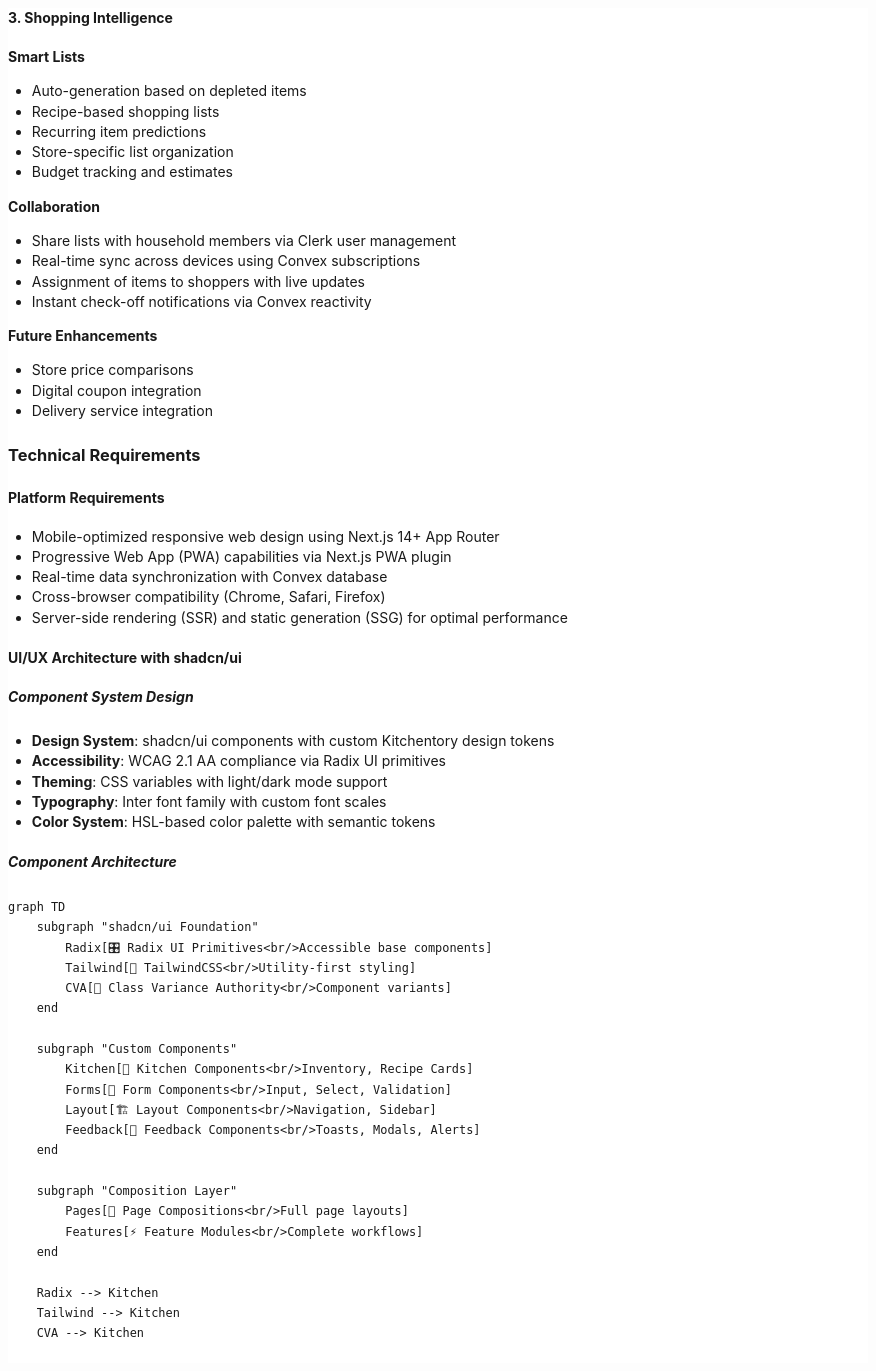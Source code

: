 #### 3. Shopping Intelligence

**Smart Lists**

- Auto-generation based on depleted items
- Recipe-based shopping lists
- Recurring item predictions
- Store-specific list organization
- Budget tracking and estimates

**Collaboration**

- Share lists with household members via Clerk user management
- Real-time sync across devices using Convex subscriptions
- Assignment of items to shoppers with live updates
- Instant check-off notifications via Convex reactivity

**Future Enhancements**

- Store price comparisons
- Digital coupon integration
- Delivery service integration

### Technical Requirements

#### Platform Requirements

- Mobile-optimized responsive web design using Next.js 14+ App Router
- Progressive Web App (PWA) capabilities via Next.js PWA plugin
- Real-time data synchronization with Convex database
- Cross-browser compatibility (Chrome, Safari, Firefox)
- Server-side rendering (SSR) and static generation (SSG) for optimal performance

#### UI/UX Architecture with shadcn/ui

##### Component System Design
- **Design System**: shadcn/ui components with custom Kitchentory design tokens
- **Accessibility**: WCAG 2.1 AA compliance via Radix UI primitives
- **Theming**: CSS variables with light/dark mode support
- **Typography**: Inter font family with custom font scales
- **Color System**: HSL-based color palette with semantic tokens

##### Component Architecture
```mermaid
graph TD
    subgraph "shadcn/ui Foundation"
        Radix[🎛️ Radix UI Primitives<br/>Accessible base components]
        Tailwind[🎨 TailwindCSS<br/>Utility-first styling]
        CVA[🔧 Class Variance Authority<br/>Component variants]
    end
    
    subgraph "Custom Components"
        Kitchen[🍳 Kitchen Components<br/>Inventory, Recipe Cards]
        Forms[📝 Form Components<br/>Input, Select, Validation]
        Layout[🏗️ Layout Components<br/>Navigation, Sidebar]
        Feedback[💬 Feedback Components<br/>Toasts, Modals, Alerts]
    end
    
    subgraph "Composition Layer"
        Pages[📄 Page Compositions<br/>Full page layouts]
        Features[⚡ Feature Modules<br/>Complete workflows]
    end
    
    Radix --> Kitchen
    Tailwind --> Kitchen
    CVA --> Kitchen
    
```